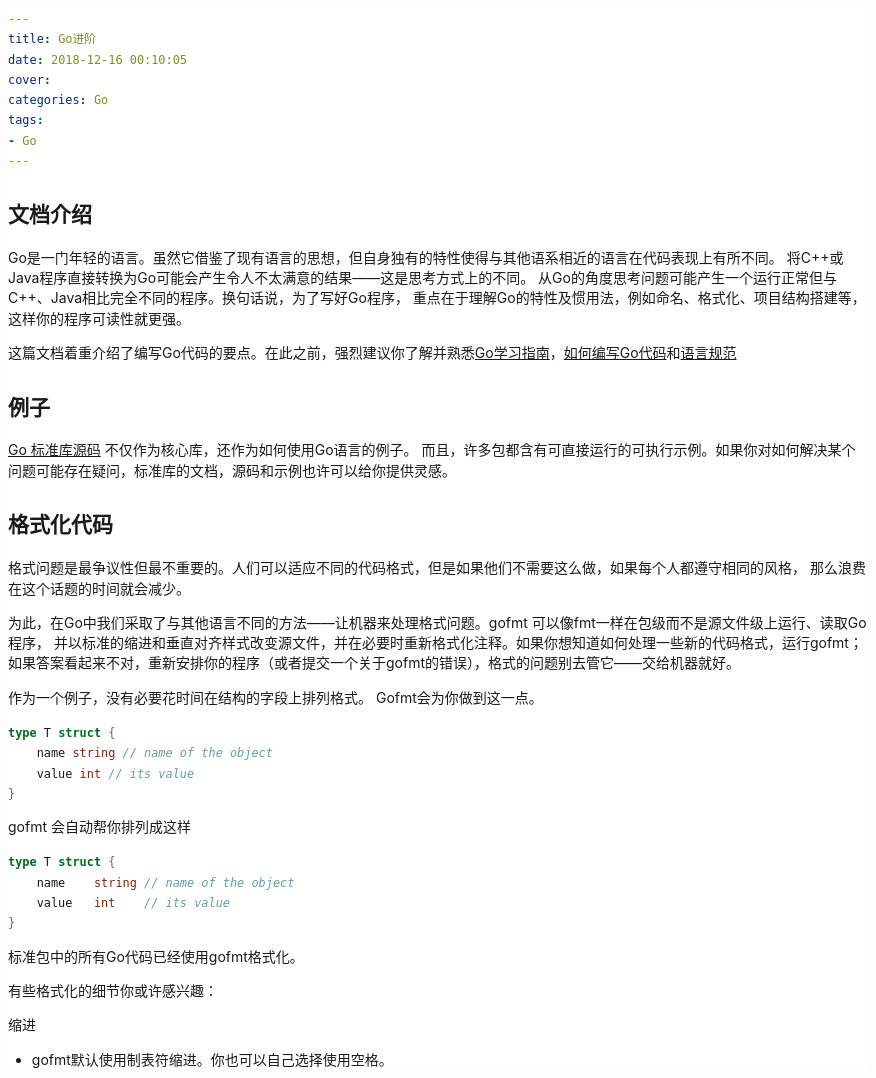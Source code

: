 ```yaml
---
title: Go进阶
date: 2018-12-16 00:10:05
cover: 
categories: Go
tags:
- Go
---
```


文档介绍
----

Go是一门年轻的语言。虽然它借鉴了现有语言的思想，但自身独有的特性使得与其他语系相近的语言在代码表现上有所不同。 将C++或Java程序直接转换为Go可能会产生令人不太满意的结果——这是思考方式上的不同。 从Go的角度思考问题可能产生一个运行正常但与C++、Java相比完全不同的程序。换句话说，为了写好Go程序， 重点在于理解Go的特性及惯用法，例如命名、格式化、项目结构搭建等，这样你的程序可读性就更强。

这篇文档着重介绍了编写Go代码的要点。在此之前，强烈建议你了解并熟悉[Go学习指南](/2018/12/16/go_1/)，[如何编写Go代码](/2018/12/16/go_3/)和[语言规范](https://go.dev/ref/spec)

例子
--

[Go 标准库源码](https://golang.google.cn/src/) 不仅作为核心库，还作为如何使用Go语言的例子。 而且，许多包都含有可直接运行的可执行示例。如果你对如何解决某个问题可能存在疑问，标准库的文档，源码和示例也许可以给你提供灵感。

格式化代码
-----

格式问题是最争议性但最不重要的。人们可以适应不同的代码格式，但是如果他们不需要这么做，如果每个人都遵守相同的风格， 那么浪费在这个话题的时间就会减少。

为此，在Go中我们采取了与其他语言不同的方法——让机器来处理格式问题。gofmt 可以像fmt一样在包级而不是源文件级上运行、读取Go程序， 并以标准的缩进和垂直对齐样式改变源文件，并在必要时重新格式化注释。如果你想知道如何处理一些新的代码格式，运行gofmt； 如果答案看起来不对，重新安排你的程序（或者提交一个关于gofmt的错误），格式的问题别去管它——交给机器就好。

作为一个例子，没有必要花时间在结构的字段上排列格式。 Gofmt会为你做到这一点。
```go
type T struct {
    name string // name of the object
    value int // its value
}
```
gofmt 会自动帮你排列成这样
```go
type T struct {
    name    string // name of the object
    value   int    // its value
}
```
标准包中的所有Go代码已经使用gofmt格式化。

有些格式化的细节你或许感兴趣：

缩进

*   gofmt默认使用制表符缩进。你也可以自己选择使用空格。
